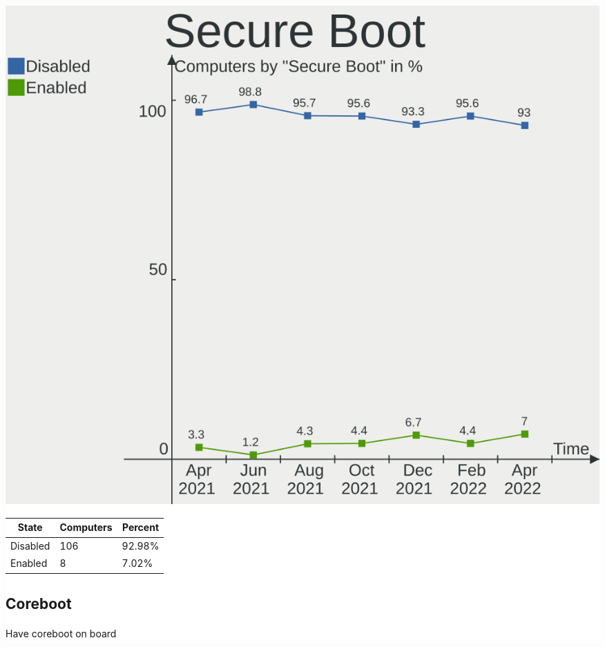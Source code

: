 ![Secure Boot](./images/line_chart/node_secureboot.svg)

| State    | Computers | Percent |
|----------|-----------|---------|
| Disabled | 106       | 92.98%  |
| Enabled  | 8         | 7.02%   |

Coreboot
--------

Have coreboot on board
